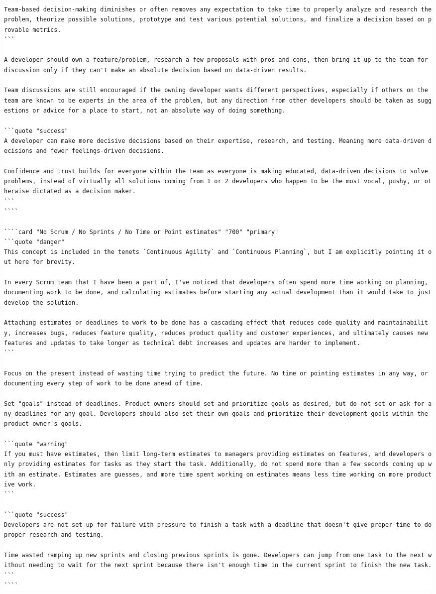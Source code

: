 `````cards
Team-based decision-making diminishes or often removes any expectation to take time to properly analyze and research the problem, theorize possible solutions, prototype and test various potential solutions, and finalize a decision based on provable metrics.
```

A developer should own a feature/problem, research a few proposals with pros and cons, then bring it up to the team for discussion only if they can't make an absolute decision based on data-driven results.

Team discussions are still encouraged if the owning developer wants different perspectives, especially if others on the team are known to be experts in the area of the problem, but any direction from other developers should be taken as suggestions or advice for a place to start, not an absolute way of doing something.

```quote "success"
A developer can make more decisive decisions based on their expertise, research, and testing. Meaning more data-driven decisions and fewer feelings-driven decisions.

Confidence and trust builds for everyone within the team as everyone is making educated, data-driven decisions to solve problems, instead of virtually all solutions coming from 1 or 2 developers who happen to be the most vocal, pushy, or otherwise dictated as a decision maker.
```
````

````card "No Scrum / No Sprints / No Time or Point estimates" "700" "primary"
```quote "danger"
This concept is included in the tenets `Continuous Agility` and `Continuous Planning`, but I am explicitly pointing it out here for brevity.

In every Scrum team that I have been a part of, I've noticed that developers often spend more time working on planning, documenting work to be done, and calculating estimates before starting any actual development than it would take to just develop the solution.

Attaching estimates or deadlines to work to be done has a cascading effect that reduces code quality and maintainability, increases bugs, reduces feature quality, reduces product quality and customer experiences, and ultimately causes new features and updates to take longer as technical debt increases and updates are harder to implement.
```

Focus on the present instead of wasting time trying to predict the future. No time or pointing estimates in any way, or documenting every step of work to be done ahead of time.

Set "goals" instead of deadlines. Product owners should set and prioritize goals as desired, but do not set or ask for any deadlines for any goal. Developers should also set their own goals and prioritize their development goals within the product owner's goals.

```quote "warning"
If you must have estimates, then limit long-term estimates to managers providing estimates on features, and developers only providing estimates for tasks as they start the task. Additionally, do not spend more than a few seconds coming up with an estimate. Estimates are guesses, and more time spent working on estimates means less time working on more productive work.
```

```quote "success"
Developers are not set up for failure with pressure to finish a task with a deadline that doesn't give proper time to do proper research and testing.

Time wasted ramping up new sprints and closing previous sprints is gone. Developers can jump from one task to the next without needing to wait for the next sprint because there isn't enough time in the current sprint to finish the new task.
```
````

`````
